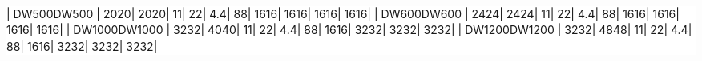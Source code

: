 | <span data-ttu-id="9db61-614">DW500</span><span class="sxs-lookup"><span data-stu-id="9db61-614">DW500</span></span> | <span data-ttu-id="9db61-615">20</span><span class="sxs-lookup"><span data-stu-id="9db61-615">20</span></span>| <span data-ttu-id="9db61-616">20</span><span class="sxs-lookup"><span data-stu-id="9db61-616">20</span></span>| <span data-ttu-id="9db61-617">1</span><span class="sxs-lookup"><span data-stu-id="9db61-617">1</span></span>| <span data-ttu-id="9db61-618">2</span><span class="sxs-lookup"><span data-stu-id="9db61-618">2</span></span>| <span data-ttu-id="9db61-619">4.</span><span class="sxs-lookup"><span data-stu-id="9db61-619">4</span></span>| <span data-ttu-id="9db61-620">8</span><span class="sxs-lookup"><span data-stu-id="9db61-620">8</span></span>| <span data-ttu-id="9db61-621">16</span><span class="sxs-lookup"><span data-stu-id="9db61-621">16</span></span>| <span data-ttu-id="9db61-622">16</span><span class="sxs-lookup"><span data-stu-id="9db61-622">16</span></span>| <span data-ttu-id="9db61-623">16</span><span class="sxs-lookup"><span data-stu-id="9db61-623">16</span></span>| <span data-ttu-id="9db61-624">16</span><span class="sxs-lookup"><span data-stu-id="9db61-624">16</span></span>|
| <span data-ttu-id="9db61-625">DW600</span><span class="sxs-lookup"><span data-stu-id="9db61-625">DW600</span></span> | <span data-ttu-id="9db61-626">24</span><span class="sxs-lookup"><span data-stu-id="9db61-626">24</span></span>| <span data-ttu-id="9db61-627">24</span><span class="sxs-lookup"><span data-stu-id="9db61-627">24</span></span>| <span data-ttu-id="9db61-628">1</span><span class="sxs-lookup"><span data-stu-id="9db61-628">1</span></span>| <span data-ttu-id="9db61-629">2</span><span class="sxs-lookup"><span data-stu-id="9db61-629">2</span></span>| <span data-ttu-id="9db61-630">4.</span><span class="sxs-lookup"><span data-stu-id="9db61-630">4</span></span>| <span data-ttu-id="9db61-631">8</span><span class="sxs-lookup"><span data-stu-id="9db61-631">8</span></span>| <span data-ttu-id="9db61-632">16</span><span class="sxs-lookup"><span data-stu-id="9db61-632">16</span></span>| <span data-ttu-id="9db61-633">16</span><span class="sxs-lookup"><span data-stu-id="9db61-633">16</span></span>| <span data-ttu-id="9db61-634">16</span><span class="sxs-lookup"><span data-stu-id="9db61-634">16</span></span>| <span data-ttu-id="9db61-635">16</span><span class="sxs-lookup"><span data-stu-id="9db61-635">16</span></span>|
| <span data-ttu-id="9db61-636">DW1000</span><span class="sxs-lookup"><span data-stu-id="9db61-636">DW1000</span></span> | <span data-ttu-id="9db61-637">32</span><span class="sxs-lookup"><span data-stu-id="9db61-637">32</span></span>| <span data-ttu-id="9db61-638">40</span><span class="sxs-lookup"><span data-stu-id="9db61-638">40</span></span>| <span data-ttu-id="9db61-639">1</span><span class="sxs-lookup"><span data-stu-id="9db61-639">1</span></span>| <span data-ttu-id="9db61-640">2</span><span class="sxs-lookup"><span data-stu-id="9db61-640">2</span></span>| <span data-ttu-id="9db61-641">4.</span><span class="sxs-lookup"><span data-stu-id="9db61-641">4</span></span>| <span data-ttu-id="9db61-642">8</span><span class="sxs-lookup"><span data-stu-id="9db61-642">8</span></span>| <span data-ttu-id="9db61-643">16</span><span class="sxs-lookup"><span data-stu-id="9db61-643">16</span></span>| <span data-ttu-id="9db61-644">32</span><span class="sxs-lookup"><span data-stu-id="9db61-644">32</span></span>| <span data-ttu-id="9db61-645">32</span><span class="sxs-lookup"><span data-stu-id="9db61-645">32</span></span>| <span data-ttu-id="9db61-646">32</span><span class="sxs-lookup"><span data-stu-id="9db61-646">32</span></span>|
| <span data-ttu-id="9db61-647">DW1200</span><span class="sxs-lookup"><span data-stu-id="9db61-647">DW1200</span></span> | <span data-ttu-id="9db61-648">32</span><span class="sxs-lookup"><span data-stu-id="9db61-648">32</span></span>| <span data-ttu-id="9db61-649">48</span><span class="sxs-lookup"><span data-stu-id="9db61-649">48</span></span>| <span data-ttu-id="9db61-650">1</span><span class="sxs-lookup"><span data-stu-id="9db61-650">1</span></span>| <span data-ttu-id="9db61-651">2</span><span class="sxs-lookup"><span data-stu-id="9db61-651">2</span></span>| <span data-ttu-id="9db61-652">4.</span><span class="sxs-lookup"><span data-stu-id="9db61-652">4</span></span>| <span data-ttu-id="9db61-653">8</span><span class="sxs-lookup"><span data-stu-id="9db61-653">8</span></span>| <span data-ttu-id="9db61-654">16</span><span class="sxs-lookup"><span data-stu-id="9db61-654">16</span></span>| <span data-ttu-id="9db61-655">32</span><span class="sxs-lookup"><span data-stu-id="9db61-655">32</span></span>| <span data-ttu-id="9db61-656">32</span><span class="sxs-lookup"><span data-stu-id="9db61-656">32</span></span>| <span data-ttu-id="9db61-657">32</span><span class="sxs-lookup"><span data-stu-id="9db61-657">32</span></span>|